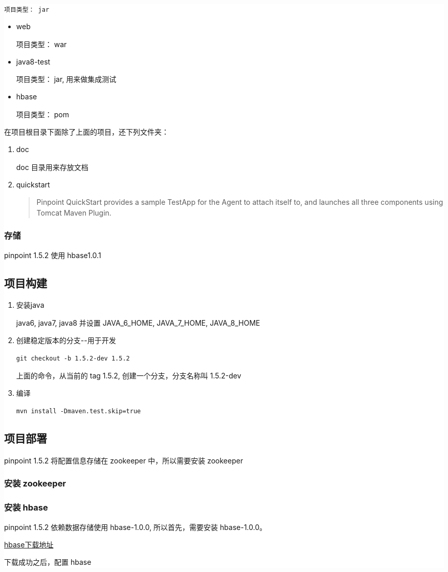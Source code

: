 	项目类型： jar
	
* web

	项目类型： war
	
* java8-test

	项目类型： jar, 用来做集成测试

* hbase

	项目类型： pom


在项目根目录下面除了上面的项目，还下列文件夹：

1. doc

	doc 目录用来存放文档
	
2. quickstart

	> Pinpoint QuickStart provides a sample TestApp for the Agent to attach itself to, and launches all three components using Tomcat Maven Plugin.

### 存储

pinpoint 1.5.2 使用 hbase1.0.1

## 项目构建

1. 安装java

	java6, java7, java8 并设置 JAVA_6_HOME, JAVA_7_HOME, JAVA_8_HOME

2. 创建稳定版本的分支--用于开发

	`git checkout -b 1.5.2-dev 1.5.2`
	
	上面的命令，从当前的 tag 1.5.2, 创建一个分支，分支名称叫 1.5.2-dev

3. 编译

	`mvn install -Dmaven.test.skip=true`

## 项目部署

pinpoint 1.5.2 将配置信息存储在 zookeeper 中，所以需要安装 zookeeper

### 安装 zookeeper

### 安装 hbase

pinpoint 1.5.2 依赖数据存储使用 hbase-1.0.0, 所以首先，需要安装 hbase-1.0.0。

[hbase下载地址](http://archive.apache.org/dist/hbase/hbase-1.0.0/)

下载成功之后，配置 hbase
